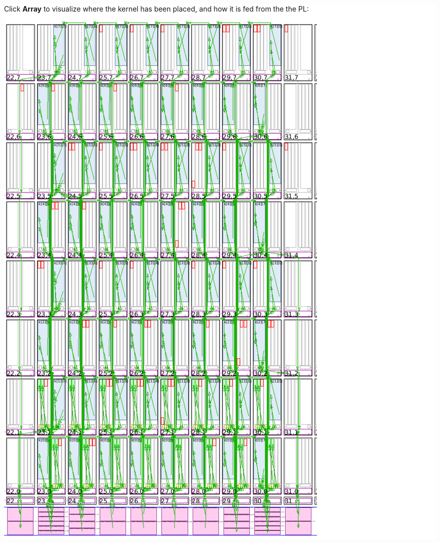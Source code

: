 Click **Array** to visualize where the kernel has been placed, and how it is fed from the the PL:

![missing image](../Images/Array8Phases.png)
